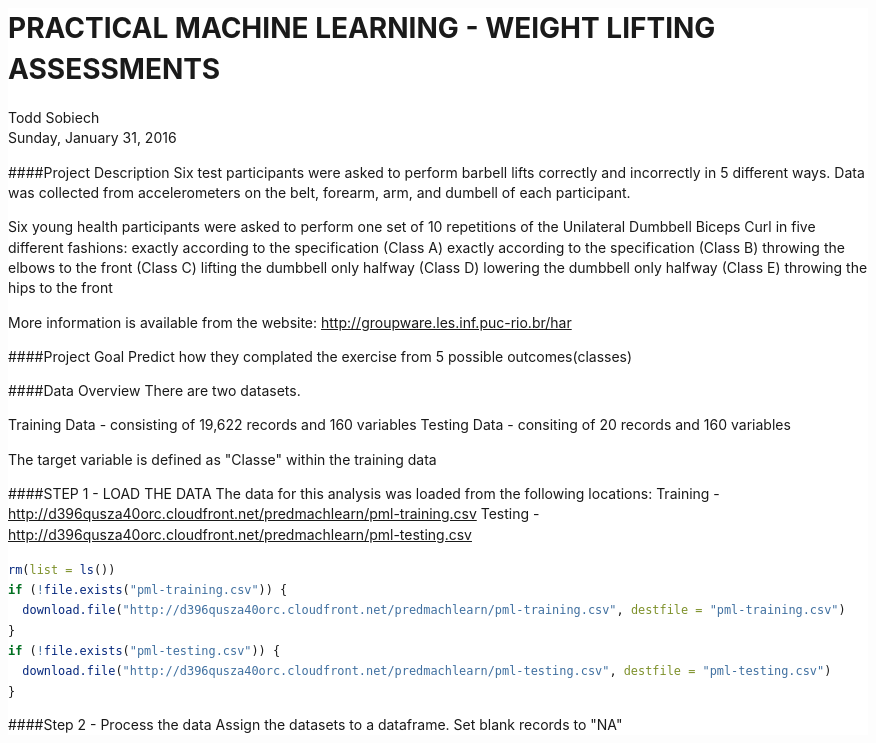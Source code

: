 # PRACTICAL MACHINE LEARNING - WEIGHT LIFTING ASSESSMENTS
Todd Sobiech  
Sunday, January 31, 2016  



####Project Description
Six test participants were asked to perform barbell lifts correctly and incorrectly in 5 different ways.
Data was collected from accelerometers on the belt, forearm, arm, and dumbell of each participant. 

Six young health participants were asked to perform one set of 10 repetitions of the Unilateral Dumbbell
Biceps Curl in five different fashions: exactly according to the specification 
(Class A)  exactly according to the specification
(Class B)  throwing the elbows to the front 
(Class C)  lifting the dumbbell only halfway 
(Class D)  lowering the dumbbell only halfway 
(Class E)  throwing the hips to the front 

More information is available from the website: http://groupware.les.inf.puc-rio.br/har



####Project Goal
Predict how they complated the exercise from 5 possible outcomes(classes)



####Data Overview
There are two datasets.

Training Data - consisting of 19,622 records and 160 variables
Testing Data  - consiting of 20 records and 160 variables

The target variable is defined as "Classe" within the training data


####STEP 1 - LOAD THE DATA
The data for this analysis was loaded from the following locations:
Training - http://d396qusza40orc.cloudfront.net/predmachlearn/pml-training.csv
Testing  - http://d396qusza40orc.cloudfront.net/predmachlearn/pml-testing.csv


```r
rm(list = ls())
if (!file.exists("pml-training.csv")) {
  download.file("http://d396qusza40orc.cloudfront.net/predmachlearn/pml-training.csv", destfile = "pml-training.csv")
}
if (!file.exists("pml-testing.csv")) {
  download.file("http://d396qusza40orc.cloudfront.net/predmachlearn/pml-testing.csv", destfile = "pml-testing.csv")
}
```

####Step 2 - Process the data
Assign the datasets to a dataframe.  Set blank records to "NA"
